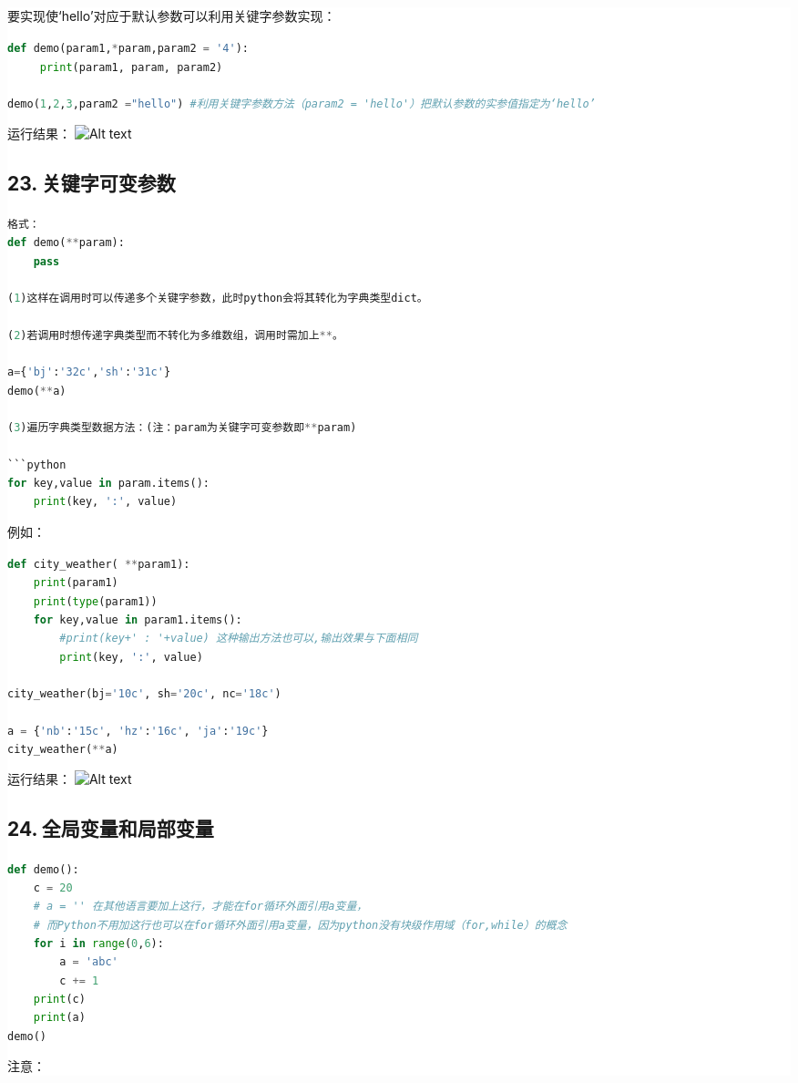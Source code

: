 要实现使‘hello’对应于默认参数可以利用关键字参数实现：
```python
def demo(param1,*param,param2 = '4'):
     print(param1, param, param2)

demo(1,2,3,param2 ="hello") #利用关键字参数方法（param2 = 'hello'）把默认参数的实参值指定为‘hello’
```
运行结果：
![Alt text](./TIM截图20180110003939.png)

## **23. 关键字可变参数**

```python
格式：
def demo(**param):
    pass
    
(1)这样在调用时可以传递多个关键字参数，此时python会将其转化为字典类型dict。

(2)若调用时想传递字典类型而不转化为多维数组，调用时需加上**。

a={'bj':'32c','sh':'31c'}
demo(**a)

(3)遍历字典类型数据方法：(注：param为关键字可变参数即**param)

```python
for key,value in param.items():
    print(key, ':', value)
```
例如：
```python
def city_weather( **param1):
    print(param1)
    print(type(param1))
    for key,value in param1.items():
        #print(key+' : '+value) 这种输出方法也可以,输出效果与下面相同
        print(key, ':', value)
        
city_weather(bj='10c', sh='20c', nc='18c')

a = {'nb':'15c', 'hz':'16c', 'ja':'19c'}
city_weather(**a)
```
运行结果：
![Alt text](./TIM截图20180110214951.png)

## **24. 全局变量和局部变量**


```python
def demo():
    c = 20
    # a = '' 在其他语言要加上这行，才能在for循环外面引用a变量，
    # 而Python不用加这行也可以在for循环外面引用a变量，因为python没有块级作用域（for,while）的概念
    for i in range(0,6):
        a = 'abc'
        c += 1
    print(c)
    print(a)
demo()
```
注意：
